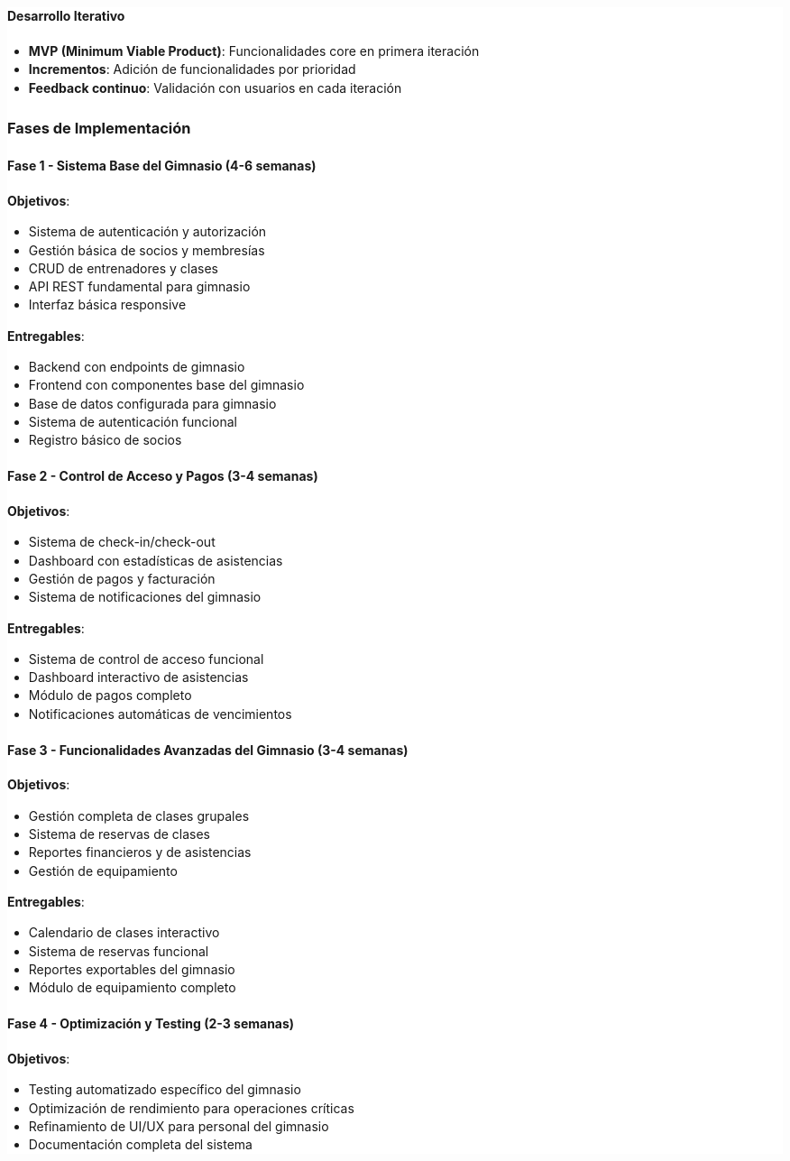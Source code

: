 #### Desarrollo Iterativo
- **MVP (Minimum Viable Product)**: Funcionalidades core en primera iteración
- **Incrementos**: Adición de funcionalidades por prioridad
- **Feedback continuo**: Validación con usuarios en cada iteración

### Fases de Implementación

#### Fase 1 - Sistema Base del Gimnasio (4-6 semanas)
**Objetivos**:
- Sistema de autenticación y autorización
- Gestión básica de socios y membresías
- CRUD de entrenadores y clases
- API REST fundamental para gimnasio
- Interfaz básica responsive

**Entregables**:
- Backend con endpoints de gimnasio
- Frontend con componentes base del gimnasio
- Base de datos configurada para gimnasio
- Sistema de autenticación funcional
- Registro básico de socios

#### Fase 2 - Control de Acceso y Pagos (3-4 semanas)
**Objetivos**:
- Sistema de check-in/check-out
- Dashboard con estadísticas de asistencias
- Gestión de pagos y facturación
- Sistema de notificaciones del gimnasio

**Entregables**:
- Sistema de control de acceso funcional
- Dashboard interactivo de asistencias
- Módulo de pagos completo
- Notificaciones automáticas de vencimientos

#### Fase 3 - Funcionalidades Avanzadas del Gimnasio (3-4 semanas)
**Objetivos**:
- Gestión completa de clases grupales
- Sistema de reservas de clases
- Reportes financieros y de asistencias
- Gestión de equipamiento

**Entregables**:
- Calendario de clases interactivo
- Sistema de reservas funcional
- Reportes exportables del gimnasio
- Módulo de equipamiento completo

#### Fase 4 - Optimización y Testing (2-3 semanas)
**Objetivos**:
- Testing automatizado específico del gimnasio
- Optimización de rendimiento para operaciones críticas
- Refinamiento de UI/UX para personal del gimnasio
- Documentación completa del sistema
